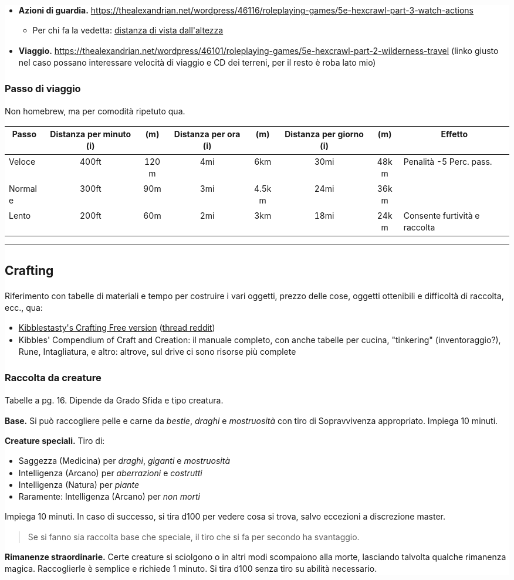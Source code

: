 * **Azioni di guardia.** https://thealexandrian.net/wordpress/46116/roleplaying-games/5e-hexcrawl-part-3-watch-actions

    * Per chi fa la vedetta: [distanza di vista dall'altezza](https://thealexandrian.net/wordpress/46122/roleplaying-games/hexcrawl-tool-spot-distances)

* **Viaggio.** https://thealexandrian.net/wordpress/46101/roleplaying-games/5e-hexcrawl-part-2-wilderness-travel (linko giusto nel caso possano interessare velocità di viaggio e CD dei terreni, per il resto è roba lato mio)

### Passo di viaggio

Non homebrew, ma per comodità ripetuto qua.

| Passo   | Distanza per minuto (i) | (m)  | Distanza per ora (i) | (m)   | Distanza per giorno (i) | (m)  | Effetto                       |
| ------- | :---------------------: | :--: | :------------------: | :---: | :---------------------: | :--: | ----------------------------- |
| Veloce  | 400ft                   | 120m | 4mi                  | 6km   | 30mi                    | 48km | Penalità -5 Perc. pass.       |
| Normale | 300ft                   | 90m  | 3mi                  | 4.5km | 24mi                    | 36km |                               |
| Lento   | 200ft                   | 60m  | 2mi                  | 3km   | 18mi                    | 24km | Consente furtività e raccolta |

----

## Crafting

Riferimento con tabelle di materiali e tempo per costruire i vari oggetti, prezzo delle cose, oggetti ottenibili e difficoltà di raccolta, ecc., qua:
- [Kibblestasty's Crafting Free version](https://drive.google.com/file/d/1hqZUD8LbJWinvB05qX3pHrKCUwVX4jYD/view) ([thread reddit](https://old.reddit.com/r/DnDBehindTheScreen/comments/u74mm7/kibbles_crafting_system_alchemy_blacksmithing/))
- Kibbles' Compendium of Craft and Creation: il manuale completo, con anche tabelle per cucina, "tinkering" (inventoraggio?), Rune, Intagliatura, e altro: altrove, sul drive ci sono risorse più complete

### Raccolta da creature

Tabelle a pg. 16. Dipende da Grado Sfida e tipo creatura.

**Base.** Si può raccogliere pelle e carne da *bestie*, *draghi* e *mostruosità* con tiro di Sopravvivenza appropriato. Impiega 10 minuti.

**Creature speciali.** Tiro di:
- Saggezza (Medicina) per *draghi*, *giganti* e *mostruosità*
- Intelligenza (Arcano) per *aberrazioni* e *costrutti*
- Intelligenza (Natura) per *piante*
- Raramente: Intelligenza (Arcano) per *non morti*

Impiega 10 minuti. In caso di successo, si tira d100 per vedere cosa si trova, salvo eccezioni a discrezione master. 

> Se si fanno sia raccolta base che speciale, il tiro che si fa per secondo ha svantaggio.

**Rimanenze straordinarie.** Certe creature si sciolgono o in altri modi scompaiono alla morte, lasciando talvolta qualche rimanenza magica. Raccoglierle è semplice e richiede 1 minuto. Si tira d100 senza tiro su abilità necessario.
